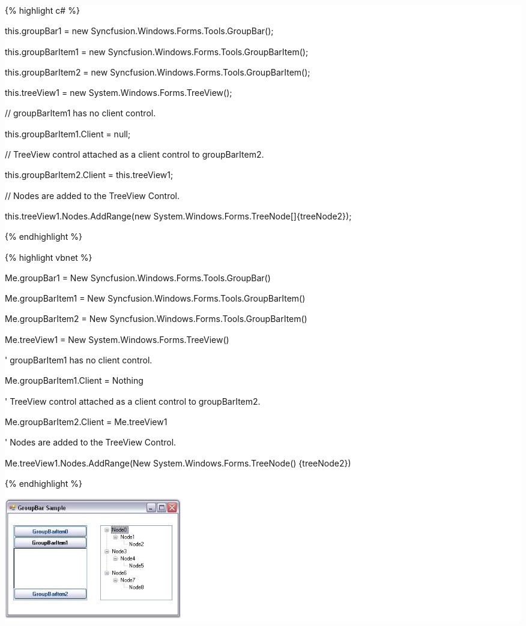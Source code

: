 {% highlight c# %}



this.groupBar1 = new Syncfusion.Windows.Forms.Tools.GroupBar();

this.groupBarItem1 = new Syncfusion.Windows.Forms.Tools.GroupBarItem();

this.groupBarItem2 = new Syncfusion.Windows.Forms.Tools.GroupBarItem();

this.treeView1 = new System.Windows.Forms.TreeView();



// groupBarItem1 has no client control.

this.groupBarItem1.Client = null;



// TreeView control attached as a client control to groupBarItem2.

this.groupBarItem2.Client = this.treeView1;



// Nodes are added to the TreeView Control.

this.treeView1.Nodes.AddRange(new System.Windows.Forms.TreeNode[]{treeNode2});

{% endhighlight %}

{% highlight vbnet %}



Me.groupBar1 = New Syncfusion.Windows.Forms.Tools.GroupBar()

Me.groupBarItem1 = New Syncfusion.Windows.Forms.Tools.GroupBarItem()

Me.groupBarItem2 = New Syncfusion.Windows.Forms.Tools.GroupBarItem()

Me.treeView1 = New System.Windows.Forms.TreeView()



' groupBarItem1 has no client control.

Me.groupBarItem1.Client = Nothing



' TreeView control attached as a client control to groupBarItem2.

Me.groupBarItem2.Client = Me.treeView1



' Nodes are added to the TreeView Control.

Me.treeView1.Nodes.AddRange(New System.Windows.Forms.TreeNode() {treeNode2})

{% endhighlight %}

![](Navigation-Package_images/Navigation-Package_img22.jpeg)
